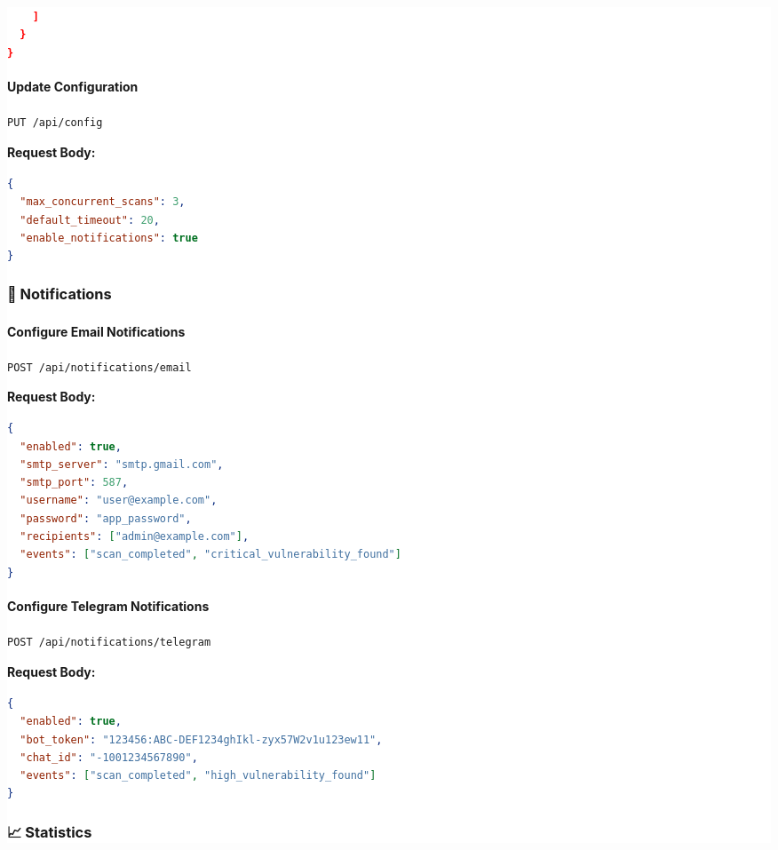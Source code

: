 ```json
    ]
  }
}
```

#### Update Configuration
```http
PUT /api/config
```

**Request Body:**
```json
{
  "max_concurrent_scans": 3,
  "default_timeout": 20,
  "enable_notifications": true
}
```

### 📧 Notifications

#### Configure Email Notifications
```http
POST /api/notifications/email
```

**Request Body:**
```json
{
  "enabled": true,
  "smtp_server": "smtp.gmail.com",
  "smtp_port": 587,
  "username": "user@example.com",
  "password": "app_password",
  "recipients": ["admin@example.com"],
  "events": ["scan_completed", "critical_vulnerability_found"]
}
```

#### Configure Telegram Notifications
```http
POST /api/notifications/telegram
```

**Request Body:**
```json
{
  "enabled": true,
  "bot_token": "123456:ABC-DEF1234ghIkl-zyx57W2v1u123ew11",
  "chat_id": "-1001234567890",
  "events": ["scan_completed", "high_vulnerability_found"]
}
```

### 📈 Statistics
